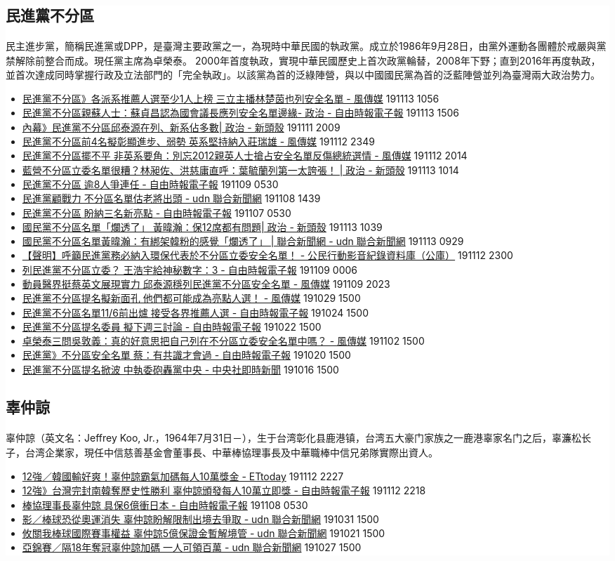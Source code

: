 ## 民進黨不分區

民主進步黨，簡稱民進黨或DPP，是臺灣主要政黨之一，為現時中華民國的執政黨。成立於1986年9月28日，由黨外運動各團體於戒嚴與黨禁解除前整合而成。現任黨主席為卓榮泰。
2000年首度執政，實現中華民國歷史上首次政黨輪替，2008年下野；直到2016年再度執政，並首次達成同時掌握行政及立法部門的「完全執政」。以該黨為首的泛綠陣營，與以中國國民黨為首的泛藍陣營並列為臺灣兩大政治势力。
- [民進黨不分區》各派系推薦人選至少1人上榜 三立主播林楚茵也列安全名單 - 風傳媒](https://www.storm.mg/article/1940075 "民進黨不分區》各派系推薦人選至少1人上榜 三立主播林楚茵也列安全名單 - 風傳媒") 191113 1056
- [民進黨不分區親蘇人士：蘇貞昌認為國會議長應列安全名單邊緣- 政治 - 自由時報電子報](https://news.ltn.com.tw/news/politics/breakingnews/2976490 "民進黨不分區親蘇人士：蘇貞昌認為國會議長應列安全名單邊緣- 政治 - 自由時報電子報") 191113 1506
- [內幕》民進黨不分區邱泰源在列、新系佔多數| 政治 - 新頭殼](https://newtalk.tw/news/view/2019-11-11/324282 "內幕》民進黨不分區邱泰源在列、新系佔多數| 政治 - 新頭殼") 191111 2009
- [民進黨不分區前4名擬彰顯進步、弱勢 英系堅持納入莊瑞雄 - 風傳媒](https://www.storm.mg/article/1938699 "民進黨不分區前4名擬彰顯進步、弱勢 英系堅持納入莊瑞雄 - 風傳媒") 191112 2349
- [民進黨不分區擺不平 非英系要角：別忘2012親英人士搶占安全名單反傷總統選情 - 風傳媒](https://www.storm.mg/article/1937980 "民進黨不分區擺不平 非英系要角：別忘2012親英人士搶占安全名單反傷總統選情 - 風傳媒") 191112 2014
- [藍營不分區立委名單很糟？林昶佐、洪慈庸直呼：葉毓蘭列第一太誇張！ | 政治 - 新頭殼](https://newtalk.tw/news/view/2019-11-13/325798 "藍營不分區立委名單很糟？林昶佐、洪慈庸直呼：葉毓蘭列第一太誇張！ | 政治 - 新頭殼") 191113 1014
- [民進黨不分區 逾8人爭連任 - 自由時報電子報](https://news.ltn.com.tw/news/politics/paper/1330758 "民進黨不分區 逾8人爭連任 - 自由時報電子報") 191109 0530
- [民進黨顧戰力 不分區名單估老將出頭 - udn 聯合新聞網](https://udn.com/news/story/11311/4152658 "民進黨顧戰力 不分區名單估老將出頭 - udn 聯合新聞網") 191108 1439
- [民進黨不分區 盼納三名新亮點 - 自由時報電子報](https://news.ltn.com.tw/news/politics/paper/1330298 "民進黨不分區 盼納三名新亮點 - 自由時報電子報") 191107 0530
- [國民黨不分區名單「爛透了」 黃暐瀚：保12席都有問題| 政治 - 新頭殼](https://newtalk.tw/news/view/2019-11-13/325901 "國民黨不分區名單「爛透了」 黃暐瀚：保12席都有問題| 政治 - 新頭殼") 191113 1039
- [國民黨不分區名單黃暐瀚：有綁架韓粉的感覺「爛透了」 | 聯合新聞網 - udn 聯合新聞網](https://udn.com/news/story/7548/4161504 "國民黨不分區名單黃暐瀚：有綁架韓粉的感覺「爛透了」 | 聯合新聞網 - udn 聯合新聞網") 191113 0929
- [【聲明】呼籲民進黨務必納入環保代表於不分區立委安全名單！ - 公民行動影音紀錄資料庫（公庫）](https://www.civilmedia.tw/archives/89936 "【聲明】呼籲民進黨務必納入環保代表於不分區立委安全名單！ - 公民行動影音紀錄資料庫（公庫）") 191112 2300
- [列民進黨不分區立委？ 王浩宇給神秘數字：3 - 自由時報電子報](https://news.ltn.com.tw/news/politics/breakingnews/2972117 "列民進黨不分區立委？ 王浩宇給神秘數字：3 - 自由時報電子報") 191109 0006
- [動員醫界挺蔡英文展現實力 邱泰源穩列民進黨不分區安全名單 - 風傳媒](https://www.storm.mg/article/1927031 "動員醫界挺蔡英文展現實力 邱泰源穩列民進黨不分區安全名單 - 風傳媒") 191109 2023
- [民進黨不分區提名擬新面孔 他們都可能成為亮點人選！ - 風傳媒](https://www.storm.mg/article/1882278 "民進黨不分區提名擬新面孔 他們都可能成為亮點人選！ - 風傳媒") 191029 1500
- [民進黨不分區名單11/6前出爐 接受各界推薦人選 - 自由時報電子報](https://news.ltn.com.tw/news/politics/breakingnews/2956591 "民進黨不分區名單11/6前出爐 接受各界推薦人選 - 自由時報電子報") 191024 1500
- [民進黨不分區提名委員 擬下週三討論 - 自由時報電子報](https://news.ltn.com.tw/news/politics/paper/1326522 "民進黨不分區提名委員 擬下週三討論 - 自由時報電子報") 191022 1500
- [卓榮泰三問吳敦義：真的好意思把自己列在不分區立委安全名單中嗎？ - 風傳媒](https://www.storm.mg/article/1898617 "卓榮泰三問吳敦義：真的好意思把自己列在不分區立委安全名單中嗎？ - 風傳媒") 191102 1500
- [民進黨》不分區安全名單 蔡：有共識才會過 - 自由時報電子報](https://news.ltn.com.tw/news/politics/paper/1326064 "民進黨》不分區安全名單 蔡：有共識才會過 - 自由時報電子報") 191020 1500
- [民進黨不分區提名掀波 中執委砲轟黨中央 - 中央社即時新聞](https://www.cna.com.tw/news/aipl/201910160316.aspx "民進黨不分區提名掀波 中執委砲轟黨中央 - 中央社即時新聞") 191016 1500

## 辜仲諒

辜仲諒（英文名：Jeffrey Koo, Jr.，1964年7月31日－），生于台湾彰化县鹿港镇，台湾五大豪门家族之一鹿港辜家名门之后，辜濂松长子，台湾企業家，現任中信慈善基金會董事長、中華棒協理事長及中華職棒中信兄弟隊實際出資人。
- [12強／韓國輸好爽！辜仲諒霸氣加碼每人10萬獎金 - ETtoday](https://sports.ettoday.net/news/1578451 "12強／韓國輸好爽！辜仲諒霸氣加碼每人10萬獎金 - ETtoday") 191112 2227
- [12強》台灣完封南韓奪歷史性勝利 辜仲諒頒發每人10萬立即獎 - 自由時報電子報](https://sports.ltn.com.tw/news/breakingnews/2975750 "12強》台灣完封南韓奪歷史性勝利 辜仲諒頒發每人10萬立即獎 - 自由時報電子報") 191112 2218
- [棒協理事長辜仲諒 具保6億衝日本 - 自由時報電子報](https://sports.ltn.com.tw/news/paper/1330420 "棒協理事長辜仲諒 具保6億衝日本 - 自由時報電子報") 191108 0530
- [影／棒球恐從奧運消失 辜仲諒盼解限制出境去爭取 - udn 聯合新聞網](https://udn.com/news/story/7321/4137647 "影／棒球恐從奧運消失 辜仲諒盼解限制出境去爭取 - udn 聯合新聞網") 191031 1500
- [攸關我棒球國際賽事權益 辜仲諒5億保證金暫解境管 - udn 聯合新聞網](https://udn.com/news/story/7321/4117446 "攸關我棒球國際賽事權益 辜仲諒5億保證金暫解境管 - udn 聯合新聞網") 191021 1500
- [亞錦賽／隔18年奪冠辜仲諒加碼 一人可領百萬 - udn 聯合新聞網](https://udn.com/news/story/7001/4128390 "亞錦賽／隔18年奪冠辜仲諒加碼 一人可領百萬 - udn 聯合新聞網") 191027 1500